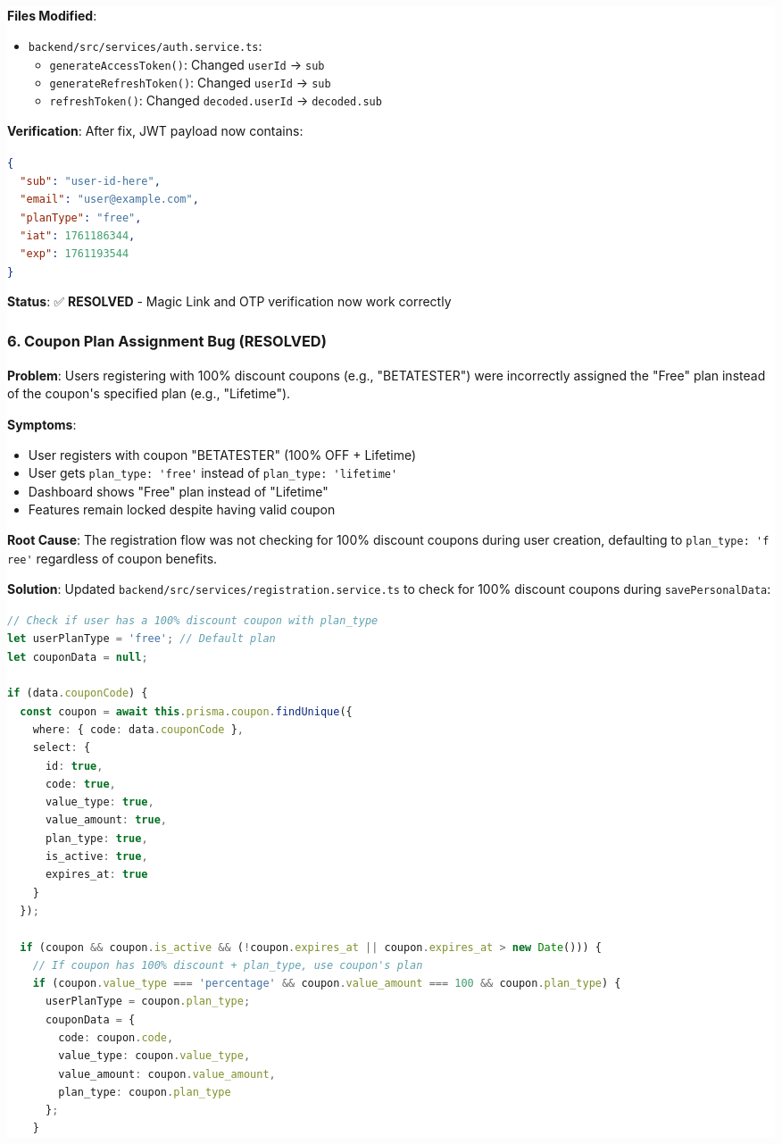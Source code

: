 **Files Modified**:
- `backend/src/services/auth.service.ts`:
  - `generateAccessToken()`: Changed `userId` → `sub`
  - `generateRefreshToken()`: Changed `userId` → `sub`
  - `refreshToken()`: Changed `decoded.userId` → `decoded.sub`

**Verification**:
After fix, JWT payload now contains:
```json
{
  "sub": "user-id-here",
  "email": "user@example.com",
  "planType": "free",
  "iat": 1761186344,
  "exp": 1761193544
}
```

**Status**: ✅ **RESOLVED** - Magic Link and OTP verification now work correctly

### 6. Coupon Plan Assignment Bug (RESOLVED)

**Problem**: Users registering with 100% discount coupons (e.g., "BETATESTER") were incorrectly assigned the "Free" plan instead of the coupon's specified plan (e.g., "Lifetime").

**Symptoms**:
- User registers with coupon "BETATESTER" (100% OFF + Lifetime)
- User gets `plan_type: 'free'` instead of `plan_type: 'lifetime'`
- Dashboard shows "Free" plan instead of "Lifetime"
- Features remain locked despite having valid coupon

**Root Cause**: The registration flow was not checking for 100% discount coupons during user creation, defaulting to `plan_type: 'free'` regardless of coupon benefits.

**Solution**: Updated `backend/src/services/registration.service.ts` to check for 100% discount coupons during `savePersonalData`:

```typescript
// Check if user has a 100% discount coupon with plan_type
let userPlanType = 'free'; // Default plan
let couponData = null;

if (data.couponCode) {
  const coupon = await this.prisma.coupon.findUnique({
    where: { code: data.couponCode },
    select: {
      id: true,
      code: true,
      value_type: true,
      value_amount: true,
      plan_type: true,
      is_active: true,
      expires_at: true
    }
  });
  
  if (coupon && coupon.is_active && (!coupon.expires_at || coupon.expires_at > new Date())) {
    // If coupon has 100% discount + plan_type, use coupon's plan
    if (coupon.value_type === 'percentage' && coupon.value_amount === 100 && coupon.plan_type) {
      userPlanType = coupon.plan_type;
      couponData = {
        code: coupon.code,
        value_type: coupon.value_type,
        value_amount: coupon.value_amount,
        plan_type: coupon.plan_type
      };
    }
```